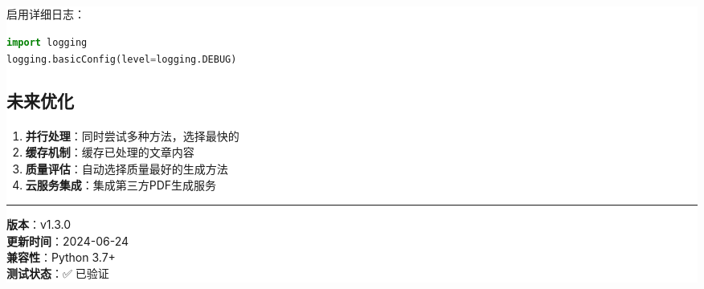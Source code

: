 启用详细日志：
```python
import logging
logging.basicConfig(level=logging.DEBUG)
```

## 未来优化

1. **并行处理**：同时尝试多种方法，选择最快的
2. **缓存机制**：缓存已处理的文章内容
3. **质量评估**：自动选择质量最好的生成方法
4. **云服务集成**：集成第三方PDF生成服务

---

**版本**：v1.3.0  
**更新时间**：2024-06-24  
**兼容性**：Python 3.7+  
**测试状态**：✅ 已验证 